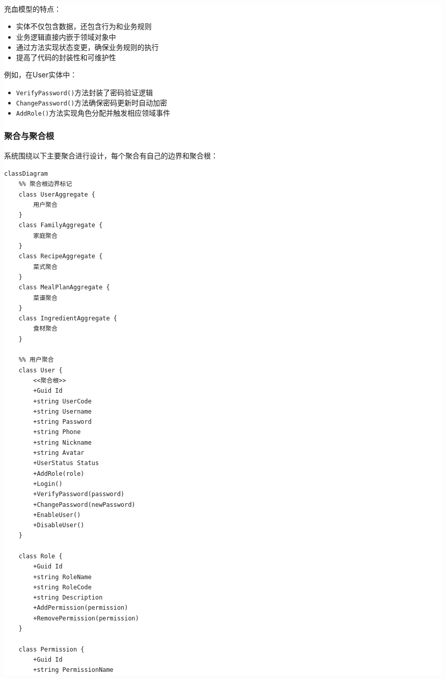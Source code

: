 充血模型的特点：
- 实体不仅包含数据，还包含行为和业务规则
- 业务逻辑直接内嵌于领域对象中
- 通过方法实现状态变更，确保业务规则的执行
- 提高了代码的封装性和可维护性

例如，在User实体中：
- `VerifyPassword()`方法封装了密码验证逻辑
- `ChangePassword()`方法确保密码更新时自动加密
- `AddRole()`方法实现角色分配并触发相应领域事件

### 聚合与聚合根

系统围绕以下主要聚合进行设计，每个聚合有自己的边界和聚合根：

```mermaid
classDiagram
    %% 聚合根边界标记
    class UserAggregate {
        用户聚合
    }
    class FamilyAggregate {
        家庭聚合
    }
    class RecipeAggregate {
        菜式聚合
    }
    class MealPlanAggregate {
        菜谱聚合
    }
    class IngredientAggregate {
        食材聚合
    }
    
    %% 用户聚合
    class User {
        <<聚合根>>
        +Guid Id
        +string UserCode
        +string Username
        +string Password
        +string Phone
        +string Nickname
        +string Avatar
        +UserStatus Status
        +AddRole(role)
        +Login()
        +VerifyPassword(password)
        +ChangePassword(newPassword)
        +EnableUser()
        +DisableUser()
    }
    
    class Role {
        +Guid Id
        +string RoleName
        +string RoleCode
        +string Description
        +AddPermission(permission)
        +RemovePermission(permission)
    }
    
    class Permission {
        +Guid Id
        +string PermissionName
```